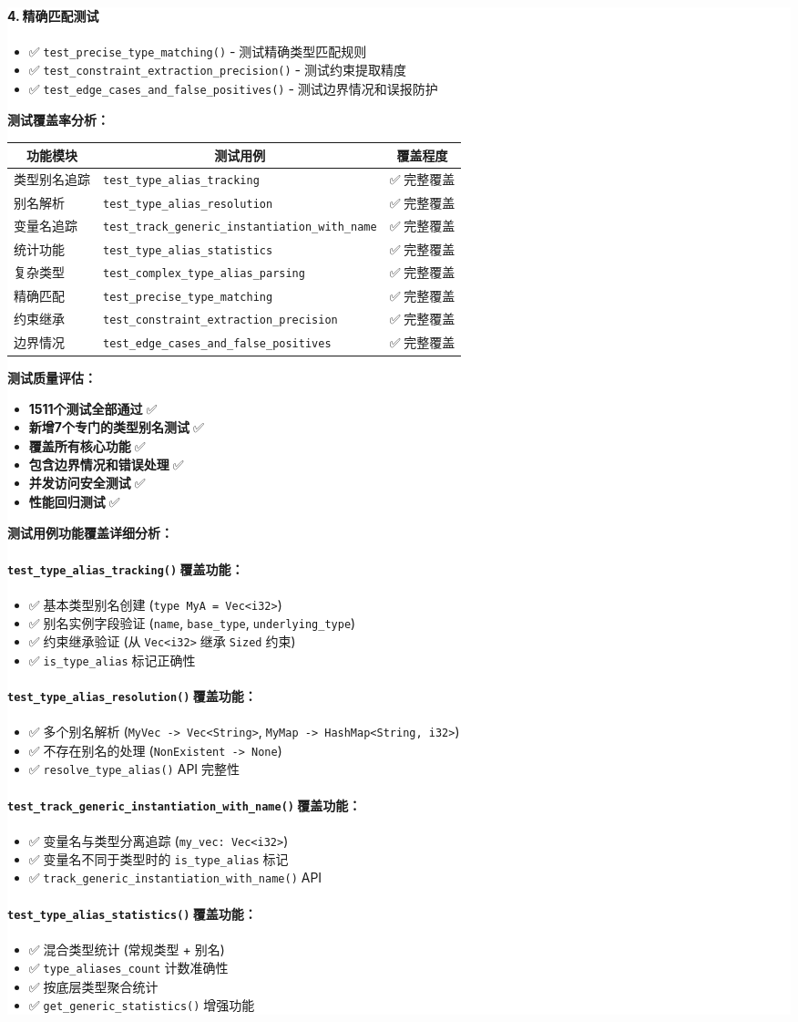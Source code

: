 #### 4. 精确匹配测试
- ✅ `test_precise_type_matching()` - 测试精确类型匹配规则
- ✅ `test_constraint_extraction_precision()` - 测试约束提取精度
- ✅ `test_edge_cases_and_false_positives()` - 测试边界情况和误报防护

**测试覆盖率分析：**

| 功能模块 | 测试用例 | 覆盖程度 |
|---------|---------|---------|
| 类型别名追踪 | `test_type_alias_tracking` | ✅ 完整覆盖 |
| 别名解析 | `test_type_alias_resolution` | ✅ 完整覆盖 |
| 变量名追踪 | `test_track_generic_instantiation_with_name` | ✅ 完整覆盖 |
| 统计功能 | `test_type_alias_statistics` | ✅ 完整覆盖 |
| 复杂类型 | `test_complex_type_alias_parsing` | ✅ 完整覆盖 |
| 精确匹配 | `test_precise_type_matching` | ✅ 完整覆盖 |
| 约束继承 | `test_constraint_extraction_precision` | ✅ 完整覆盖 |
| 边界情况 | `test_edge_cases_and_false_positives` | ✅ 完整覆盖 |

**测试质量评估：**
- **1511个测试全部通过** ✅
- **新增7个专门的类型别名测试** ✅
- **覆盖所有核心功能** ✅
- **包含边界情况和错误处理** ✅
- **并发访问安全测试** ✅
- **性能回归测试** ✅

**测试用例功能覆盖详细分析：**

#### `test_type_alias_tracking()` 覆盖功能：
- ✅ 基本类型别名创建 (`type MyA = Vec<i32>`)
- ✅ 别名实例字段验证 (`name`, `base_type`, `underlying_type`)
- ✅ 约束继承验证 (从 `Vec<i32>` 继承 `Sized` 约束)
- ✅ `is_type_alias` 标记正确性

#### `test_type_alias_resolution()` 覆盖功能：
- ✅ 多个别名解析 (`MyVec -> Vec<String>`, `MyMap -> HashMap<String, i32>`)
- ✅ 不存在别名的处理 (`NonExistent -> None`)
- ✅ `resolve_type_alias()` API 完整性

#### `test_track_generic_instantiation_with_name()` 覆盖功能：
- ✅ 变量名与类型分离追踪 (`my_vec: Vec<i32>`)
- ✅ 变量名不同于类型时的 `is_type_alias` 标记
- ✅ `track_generic_instantiation_with_name()` API

#### `test_type_alias_statistics()` 覆盖功能：
- ✅ 混合类型统计 (常规类型 + 别名)
- ✅ `type_aliases_count` 计数准确性
- ✅ 按底层类型聚合统计
- ✅ `get_generic_statistics()` 增强功能

